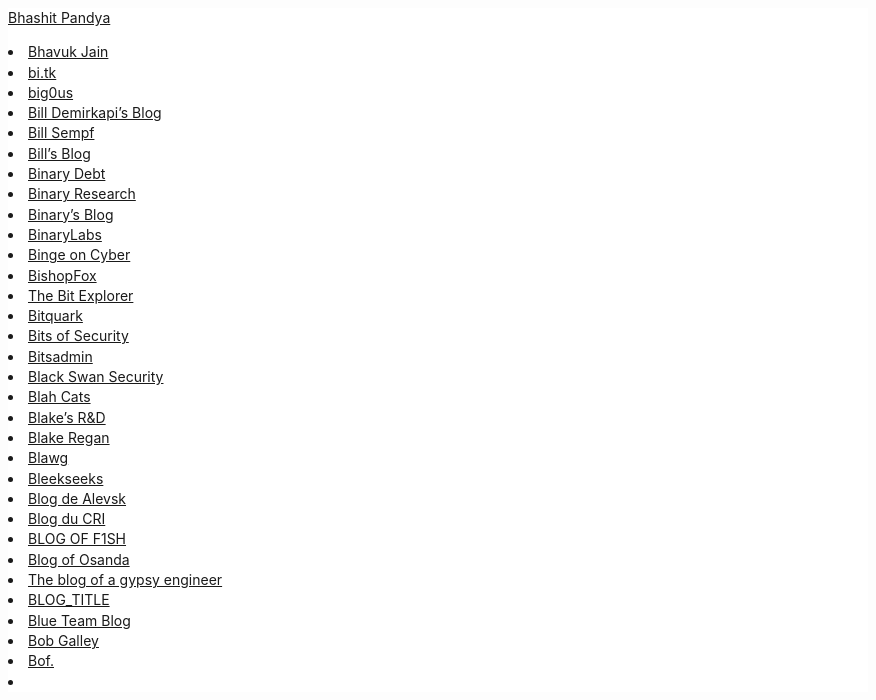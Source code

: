 <a href="https://bhashit.in/?page_id=61">Bhashit Pandya</a>
<li>
<a href="https://bhavukjain.com">Bhavuk Jain</a>
<li>
<a href="https://blog.bi.tk">bi.tk</a>
<li>
<a href="https://www.bigous.me">big0us</a>
<li>
<a href="https://billdemirkapi.me">Bill Demirkapi’s Blog</a>
<li>
<a href="https://sempf.net">Bill Sempf</a>
<li>
<a href="https://billdemirkapi.me">Bill’s Blog</a>
<li>
<a href="https://binarydebt.wordpress.com">Binary Debt</a>
<li>
<a href="https://binaryresearch.github.io">Binary Research</a>
<li>
<a href="http://binaryhax0r.blogspot.com">Binary’s Blog</a>
<li>
<a href="http://www.tomtombinary.xyz/articles/">BinaryLabs</a>
<li>
<a href="https://shrutirupa.me/posts/">Binge on Cyber</a>
<li>
<a href="https://labs.bishopfox.com/tech-blog">BishopFox</a>
<li>
<a href="https://thebitexplorer.com">The Bit Explorer</a>
<li>
<a href="https://bitquark.co.uk/blog/">Bitquark</a>
<li>
<a href="https://www.c0d3xpl0it.com">Bits of Security</a>
<li>
<a href="https://bitsadm.in">Bitsadmin</a>
<li>
<a href="https://blog.blackswansecurity.com">Black Swan Security</a>
<li>
<a href="https://blahcat.github.io">Blah Cats</a>
<li>
<a href="https://bmcder.com">Blake’s R&amp;D</a>
<li>
<a href="https://blueteamtactics.net">Blake Regan</a>
<li>
<a href="https://matatall.com">Blawg</a>
<li>
<a href="https://bleekseeks.com">Bleekseeks</a>
<li>
<a href="https://www.alevsk.com">Blog de Alevsk</a>
<li>
<a href="https://blog.cri.epita.fr">Blog du CRI</a>
<li>
<a href="https://f1sh.site">BLOG OF F1SH</a>
<li>
<a href="https://osandamalith.com">Blog of Osanda</a>
<li>
<a href="https://blog.gypsyengineer.com/en/">The blog of a gypsy engineer</a>
<li>
<a href="https://blog.deesee.xyz">BLOG_TITLE</a>
<li>
<a href="https://blueteamblog.com">Blue Team Blog</a>
<li>
<a href="https://bobgalley.blog">Bob Galley</a>
<li>
<a href="https://syscall.eu/blog/">Bof.</a>
<li>